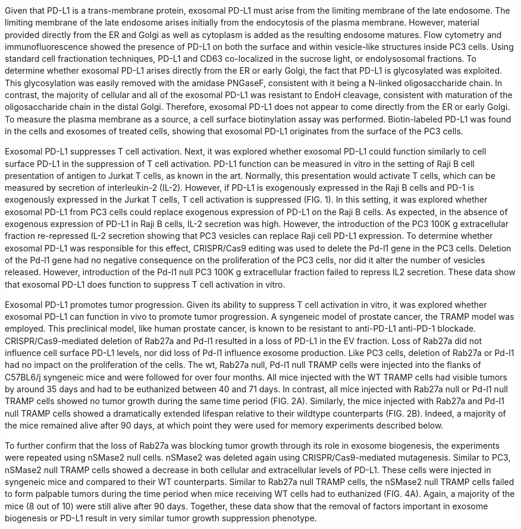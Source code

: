 Given that PD-L1 is a trans-membrane protein, exosomal PD-L1 must arise from the limiting membrane of the late endosome. The limiting membrane of the late endosome arises initially from the endocytosis of the plasma membrane. However, material provided directly from the ER and Golgi as well as cytoplasm is added as the resulting endosome matures. Flow cytometry and immunofluorescence showed the presence of PD-L1 on both the surface and within vesicle-like structures inside PC3 cells. Using standard cell fractionation techniques, PD-L1 and CD63 co-localized in the sucrose light, or endolysosomal fractions. To determine whether exosomal PD-L1 arises directly from the ER or early Golgi, the fact that PD-L1 is glycosylated was exploited. This glycosylation was easily removed with the amidase PNGaseF, consistent with it being a N-linked oligosaccharide chain. In contrast, the majority of cellular and all of the exosomal PD-L1 was resistant to EndoH cleavage, consistent with maturation of the oligosaccharide chain in the distal Golgi. Therefore, exosomal PD-L1 does not appear to come directly from the ER or early Golgi. To measure the plasma membrane as a source, a cell surface biotinylation assay was performed. Biotin-labeled PD-L1 was found in the cells and exosomes of treated cells, showing that exosomal PD-L1 originates from the surface of the PC3 cells.

Exosomal PD-L1 suppresses T cell activation. Next, it was explored whether exosomal PD-L1 could function similarly to cell surface PD-L1 in the suppression of T cell activation. PD-L1 function can be measured in vitro in the setting of Raji B cell presentation of antigen to Jurkat T cells, as known in the art. Normally, this presentation would activate T cells, which can be measured by secretion of interleukin-2 (IL-2). However, if PD-L1 is exogenously expressed in the Raji B cells and PD-1 is exogenously expressed in the Jurkat T cells, T cell activation is suppressed (FIG. 1). In this setting, it was explored whether exosomal PD-L1 from PC3 cells could replace exogenous expression of PD-L1 on the Raji B cells. As expected, in the absence of exogenous expression of PD-L1 in Raji B cells, IL-2 secretion was high. However, the introduction of the PC3 100K g extracellular fraction re-repressed IL-2 secretion showing that PC3 vesicles can replace Raji cell PD-L1 expression. To determine whether exosomal PD-L1 was responsible for this effect, CRISPR/Cas9 editing was used to delete the Pd-l1 gene in the PC3 cells. Deletion of the Pd-l1 gene had no negative consequence on the proliferation of the PC3 cells, nor did it alter the number of vesicles released. However, introduction of the Pd-l1 null PC3 100K g extracellular fraction failed to repress IL2 secretion. These data show that exosomal PD-L1 does function to suppress T cell activation in vitro.

Exosomal PD-L1 promotes tumor progression. Given its ability to suppress T cell activation in vitro, it was explored whether exosomal PD-L1 can function in vivo to promote tumor progression. A syngeneic model of prostate cancer, the TRAMP model was employed. This preclinical model, like human prostate cancer, is known to be resistant to anti-PD-L1 anti-PD-1 blockade. CRISPR/Cas9-mediated deletion of Rab27a and Pd-l1 resulted in a loss of PD-L1 in the EV fraction. Loss of Rab27a did not influence cell surface PD-L1 levels, nor did loss of Pd-l1 influence exosome production. Like PC3 cells, deletion of Rab27a or Pd-l1 had no impact on the proliferation of the cells. The wt, Rab27a null, Pd-l1 null TRAMP cells were injected into the flanks of C57BL6/j syngeneic mice and were followed for over four months. All mice injected with the WT TRAMP cells had visible tumors by around 35 days and had to be euthanized between 40 and 71 days. In contrast, all mice injected with Rab27a null or Pd-l1 null TRAMP cells showed no tumor growth during the same time period (FIG. 2A). Similarly, the mice injected with Rab27a and Pd-l1 null TRAMP cells showed a dramatically extended lifespan relative to their wildtype counterparts (FIG. 2B). Indeed, a majority of the mice remained alive after 90 days, at which point they were used for memory experiments described below.

To further confirm that the loss of Rab27a was blocking tumor growth through its role in exosome biogenesis, the experiments were repeated using nSMase2 null cells. nSMase2 was deleted again using CRISPR/Cas9-mediated mutagenesis. Similar to PC3, nSMase2 null TRAMP cells showed a decrease in both cellular and extracellular levels of PD-L1. These cells were injected in syngeneic mice and compared to their WT counterparts. Similar to Rab27a null TRAMP cells, the nSMase2 null TRAMP cells failed to form palpable tumors during the time period when mice receiving WT cells had to euthanized (FIG. 4A). Again, a majority of the mice (8 out of 10) were still alive after 90 days. Together, these data show that the removal of factors important in exosome biogenesis or PD-L1 result in very similar tumor growth suppression phenotype.
